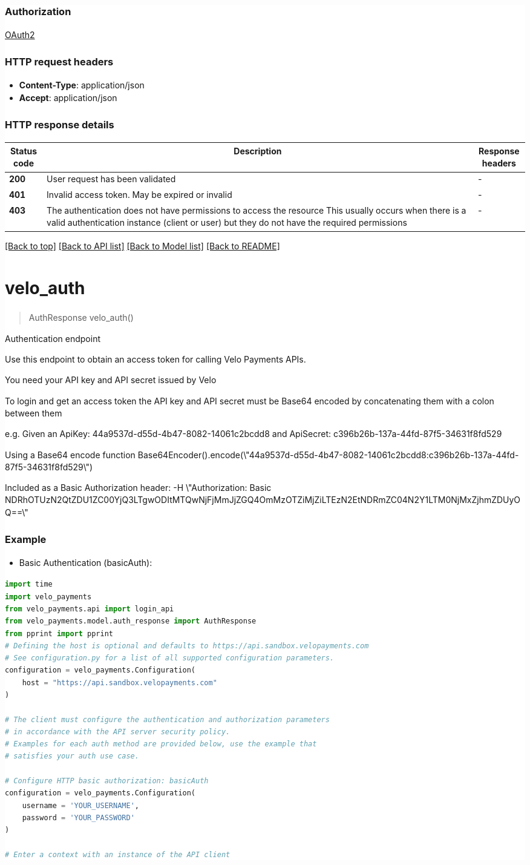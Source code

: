 ### Authorization

[OAuth2](../README.md#OAuth2)

### HTTP request headers

 - **Content-Type**: application/json
 - **Accept**: application/json


### HTTP response details

| Status code | Description | Response headers |
|-------------|-------------|------------------|
**200** | User request has been validated |  -  |
**401** | Invalid access token. May be expired or invalid |  -  |
**403** | The authentication does not have permissions to access the resource This usually occurs when there is a valid authentication instance (client or user) but they do not have the required permissions  |  -  |

[[Back to top]](#) [[Back to API list]](../README.md#documentation-for-api-endpoints) [[Back to Model list]](../README.md#documentation-for-models) [[Back to README]](../README.md)

# **velo_auth**
> AuthResponse velo_auth()

Authentication endpoint

<p>Use this endpoint to obtain an access token for calling Velo Payments APIs. </p> <p>You need your API key and API secret issued by Velo</p> <p>To login and get an access token the API key and API secret must be Base64 encoded by concatenating them with a colon between them</p> <p>e.g. Given an ApiKey: 44a9537d-d55d-4b47-8082-14061c2bcdd8 and ApiSecret: c396b26b-137a-44fd-87f5-34631f8fd529</p> <p>Using a Base64 encode function Base64Encoder().encode(\"44a9537d-d55d-4b47-8082-14061c2bcdd8:c396b26b-137a-44fd-87f5-34631f8fd529\")</p> <p>Included as a Basic Authorization header: -H \"Authorization: Basic NDRhOTUzN2QtZDU1ZC00YjQ3LTgwODItMTQwNjFjMmJjZGQ4OmMzOTZiMjZiLTEzN2EtNDRmZC04N2Y1LTM0NjMxZjhmZDUyOQ==\" </p> 

### Example

* Basic Authentication (basicAuth):

```python
import time
import velo_payments
from velo_payments.api import login_api
from velo_payments.model.auth_response import AuthResponse
from pprint import pprint
# Defining the host is optional and defaults to https://api.sandbox.velopayments.com
# See configuration.py for a list of all supported configuration parameters.
configuration = velo_payments.Configuration(
    host = "https://api.sandbox.velopayments.com"
)

# The client must configure the authentication and authorization parameters
# in accordance with the API server security policy.
# Examples for each auth method are provided below, use the example that
# satisfies your auth use case.

# Configure HTTP basic authorization: basicAuth
configuration = velo_payments.Configuration(
    username = 'YOUR_USERNAME',
    password = 'YOUR_PASSWORD'
)

# Enter a context with an instance of the API client
```